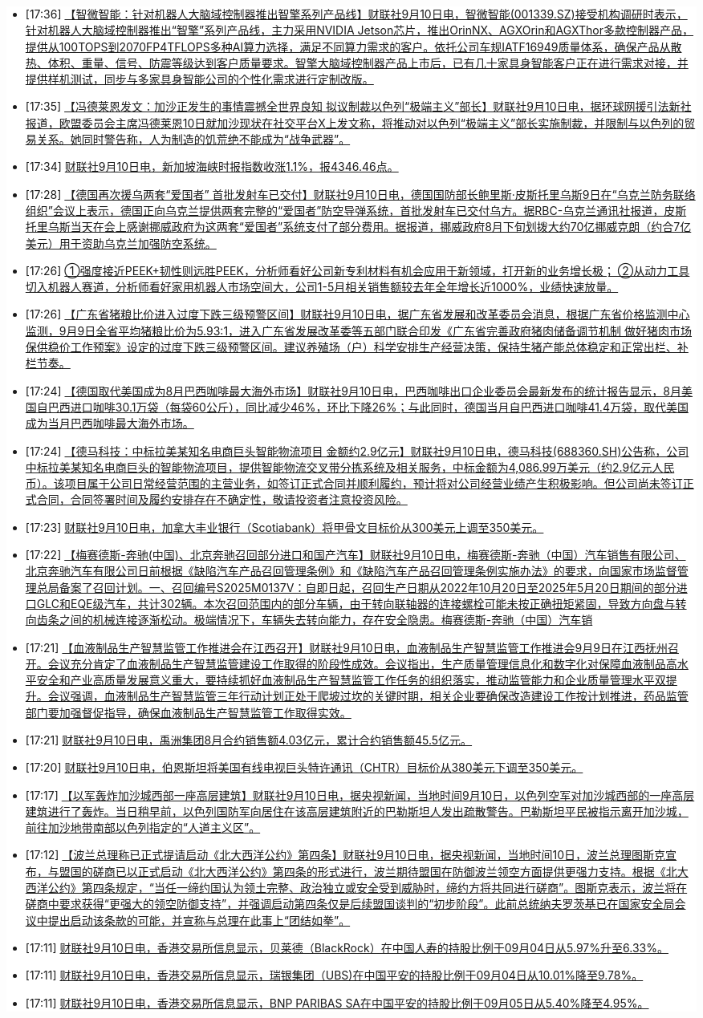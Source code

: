   - [17:36] [【智微智能：针对机器人大脑域控制器推出智擎系列产品线】财联社9月10日电，智微智能(001339.SZ)接受机构调研时表示，针对机器人大脑域控制器推出“智擎”系列产品线，主力采用NVIDIA Jetson芯片，推出OrinNX、AGXOrin和AGXThor多款控制器产品，提供从100TOPS到2070FP4TFLOPS多种AI算力选择，满足不同算力需求的客户。依托公司车规IATF16949质量体系，确保产品从散热、体积、重量、信号、防震等级达到客户质量要求。智擎大脑域控制器产品上市后，已有几十家具身智能客户正在进行需求对接，并提供样机测试，同步与多家具身智能公司的个性化需求进行定制改版。](https://www.cls.cn/detail/2141143)

  - [17:35] [【冯德莱恩发文：加沙正发生的事情震撼全世界良知 拟议制裁以色列“极端主义”部长】财联社9月10日电，据环球网援引法新社报道，欧盟委员会主席冯德莱恩10日就加沙现状在社交平台X上发文称，将推动对以色列“极端主义”部长实施制裁，并限制与以色列的贸易关系。她同时警告称，人为制造的饥荒绝不能成为“战争武器”。](https://www.cls.cn/detail/2141142)

  - [17:34] [财联社9月10日电，新加坡海峡时报指数收涨1.1%，报4346.46点。](https://www.cls.cn/detail/2141141)

  - [17:28] [【德国再次援乌两套“爱国者” 首批发射车已交付】财联社9月10日电，德国国防部长鲍里斯·皮斯托里乌斯9日在“乌克兰防务联络组织”会议上表示，德国正向乌克兰提供两套完整的“爱国者”防空导弹系统，首批发射车已交付乌方。据RBC-乌克兰通讯社报道，皮斯托里乌斯当天在会上感谢挪威政府为这两套“爱国者”系统支付了部分费用。据报道，挪威政府8月下旬划拨大约70亿挪威克朗（约合7亿美元）用于资助乌克兰加强防空系统。](https://www.cls.cn/detail/2141136)

  - [17:26] [①强度接近PEEK+韧性则远胜PEEK，分析师看好公司新专利材料有机会应用于新领域，打开新的业务增长极；
②从动力工具切入机器人赛道，分析师看好家用机器人市场空间大，公司1-5月相关销售额较去年全年增长近1000%，业绩快速放量。](https://www.cls.cn/detail/2141016)

  - [17:26] [【广东省猪粮比价进入过度下跌三级预警区间】财联社9月10日电，据广东省发展和改革委员会消息，根据广东省价格监测中心监测，9月9日全省平均猪粮比价为5.93∶1，进入广东省发展改革委等五部门联合印发《广东省完善政府猪肉储备调节机制 做好猪肉市场保供稳价工作预案》设定的过度下跌三级预警区间。建议养殖场（户）科学安排生产经营决策，保持生猪产能总体稳定和正常出栏、补栏节奏。](https://www.cls.cn/detail/2141132)

  - [17:24] [【德国取代美国成为8月巴西咖啡最大海外市场】财联社9月10日电，巴西咖啡出口企业委员会最新发布的统计报告显示，8月美国自巴西进口咖啡30.1万袋（每袋60公斤），同比减少46%，环比下降26%；与此同时，德国当月自巴西进口咖啡41.4万袋，取代美国成为当月巴西咖啡最大海外市场。](https://www.cls.cn/detail/2141127)

  - [17:24] [【德马科技：中标拉美某知名电商巨头智能物流项目 金额约2.9亿元】财联社9月10日电，德马科技(688360.SH)公告称，公司中标拉美某知名电商巨头的智能物流项目，提供智能物流交叉带分拣系统及相关服务，中标金额为4,086.99万美元（约2.9亿元人民币）。该项目属于公司日常经营范围的主营业务，如签订正式合同并顺利履约，预计将对公司经营业绩产生积极影响。但公司尚未签订正式合同，合同签署时间及履约安排存在不确定性，敬请投资者注意投资风险。](https://www.cls.cn/detail/2141128)

  - [17:23] [财联社9月10日电，加拿大丰业银行（Scotiabank）将甲骨文目标价从300美元上调至350美元。](https://www.cls.cn/detail/2141125)

  - [17:22] [【梅赛德斯-奔驰(中国)、北京奔驰召回部分进口和国产汽车】财联社9月10日电，梅赛德斯-奔驰（中国）汽车销售有限公司、北京奔驰汽车有限公司日前根据《缺陷汽车产品召回管理条例》和《缺陷汽车产品召回管理条例实施办法》的要求，向国家市场监督管理总局备案了召回计划。一、召回编号S2025M0137V：自即日起，召回生产日期从2022年10月20日至2025年5月20日期间的部分进口GLC和EQE级汽车，共计302辆。本次召回范围内的部分车辆，由于转向联轴器的连接螺栓可能未按正确扭矩紧固，导致方向盘与转向齿条之间的机械连接逐渐松动。极端情况下，车辆失去转向能力，存在安全隐患。梅赛德斯-奔驰（中国）汽车销](https://www.cls.cn/detail/2141123)

  - [17:21] [【血液制品生产智慧监管工作推进会在江西召开】财联社9月10日电，血液制品生产智慧监管工作推进会9月9日在江西抚州召开。会议充分肯定了血液制品生产智慧监管建设工作取得的阶段性成效。会议指出，生产质量管理信息化和数字化对保障血液制品高水平安全和产业高质量发展意义重大，要持续抓好血液制品生产智慧监管工作任务的组织落实，推动监管能力和企业质量管理水平双提升。会议强调，血液制品生产智慧监管三年行动计划正处于爬坡过坎的关键时期，相关企业要确保改造建设工作按计划推进，药品监管部门要加强督促指导，确保血液制品生产智慧监管工作取得实效。](https://www.cls.cn/detail/2141121)

  - [17:21] [财联社9月10日电，禹洲集团8月合约销售额4.03亿元，累计合约销售额45.5亿元。](https://www.cls.cn/detail/2141120)

  - [17:20] [财联社9月10日电，伯恩斯坦将美国有线电视巨头特许通讯（CHTR）目标价从380美元下调至350美元。](https://www.cls.cn/detail/2141116)

  - [17:17] [【以军轰炸加沙城西部一座高层建筑】财联社9月10日电，据央视新闻，当地时间9月10日，以色列空军对加沙城西部的一座高层建筑进行了轰炸。当日稍早前，以色列国防军向居住在该高层建筑附近的巴勒斯坦人发出疏散警告。巴勒斯坦平民被指示离开加沙城，前往加沙地带南部以色列指定的“人道主义区”。](https://www.cls.cn/detail/2141114)

  - [17:12] [【波兰总理称已正式提请启动《北大西洋公约》第四条】财联社9月10日电，据央视新闻，当地时间10日，波兰总理图斯克宣布，与盟国的磋商已以正式启动《北大西洋公约》第四条的形式进行，波兰期待盟国在防御波兰领空方面提供更强力支持。根据《北大西洋公约》第四条规定，“当任一缔约国认为领土完整、政治独立或安全受到威胁时，缔约方将共同进行磋商”。图斯克表示，波兰将在磋商中要求获得“更强大的领空防御支持”，并强调启动第四条仅是后续盟国谈判的“初步阶段”。此前总统纳夫罗茨基已在国家安全局会议中提出启动该条款的可能，并宣称与总理在此事上“团结如拳”。](https://www.cls.cn/detail/2141112)

  - [17:11] [财联社9月10日电，香港交易所信息显示，贝莱德（BlackRock）在中国人寿的持股比例于09月04日从5.97%升至6.33%。](https://www.cls.cn/detail/2141101)

  - [17:11] [财联社9月10日电，香港交易所信息显示，瑞银集团（UBS)在中国平安的持股比例于09月04日从10.01%降至9.78%。](https://www.cls.cn/detail/2141105)

  - [17:11] [财联社9月10日电，香港交易所信息显示，BNP PARIBAS SA在中国平安的持股比例于09月05日从5.40%降至4.95%。](https://www.cls.cn/detail/2141108)
